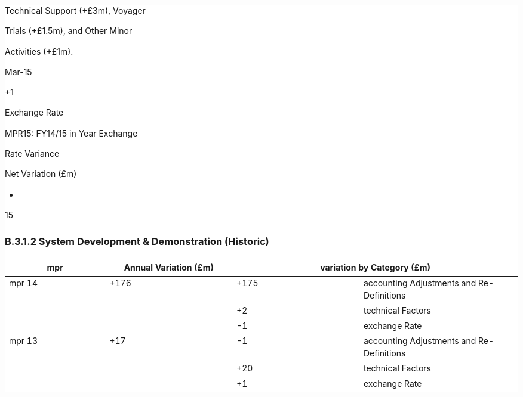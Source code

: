 Technical Support (+£3m), Voyager

Trials (+£1.5m), and Other Minor

Activities (+£1m).

Mar-15

+1

Exchange Rate

MPR15: FY14/15 in Year Exchange

Rate Variance

Net Variation (£m)

-

15

### B.3.1.2 System Development & Demonstration (Historic)

<table>
<colgroup>
<col Style="Width: 19%" />
<col Style="Width: 24%" />
<col Style="Width: 24%" />
<col Style="Width: 30%" />
</Colgroup>
<thead>
<tr>
<th>mpr</Th>
<th>
Annual Variation (£m)
</Th>
<th Colspan="2">variation by Category (£m)</Th>
</Tr>
</Thead>
<tbody>
<tr>
<td Rowspan="3">mpr 14</Td>
<td Rowspan="3">+176</Td>
<td>+175</Td>
<td>accounting Adjustments and Re-Definitions</Td>
</Tr>
<tr>
<td>+2</Td>
<td>technical Factors</Td>
</Tr>
<tr>
<td>-1</Td>
<td>exchange Rate</Td>
</Tr>
<tr>
<td Rowspan="4">mpr 13</Td>
<td Rowspan="4">+17</Td>
<td>-1</Td>
<td>accounting Adjustments and Re-Definitions</Td>
</Tr>
<tr>
<td>+20</Td>
<td>technical Factors</Td>
</Tr>
<tr>
<td>+1</Td>
<td>exchange Rate</Td>